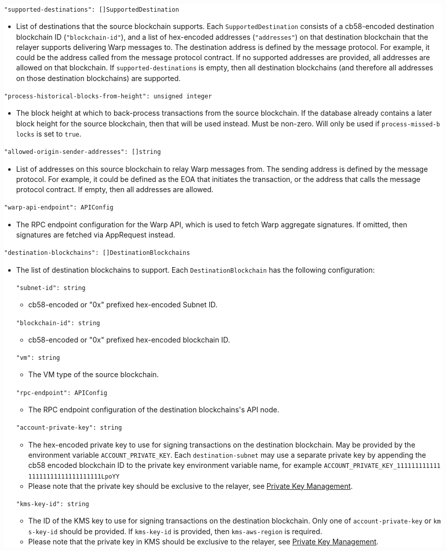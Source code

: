   `"supported-destinations": []SupportedDestination`

  - List of destinations that the source blockchain supports. Each `SupportedDestination` consists of a cb58-encoded destination blockchain ID (`"blockchain-id"`), and a list of hex-encoded addresses (`"addresses"`) on that destination blockchain that the relayer supports delivering Warp messages to. The destination address is defined by the message protocol. For example, it could be the address called from the message protocol contract. If no supported addresses are provided, all addresses are allowed on that blockchain. If `supported-destinations` is empty, then all destination blockchains (and therefore all addresses on those destination blockchains) are supported.

  `"process-historical-blocks-from-height": unsigned integer`

  - The block height at which to back-process transactions from the source blockchain. If the database already contains a later block height for the source blockchain, then that will be used instead. Must be non-zero. Will only be used if `process-missed-blocks` is set to `true`.

  `"allowed-origin-sender-addresses": []string`

  - List of addresses on this source blockchain to relay Warp messages from. The sending address is defined by the message protocol. For example, it could be defined as the EOA that initiates the transaction, or the address that calls the message protocol contract. If empty, then all addresses are allowed.

  `"warp-api-endpoint": APIConfig`

  - The RPC endpoint configuration for the Warp API, which is used to fetch Warp aggregate signatures. If omitted, then signatures are fetched via AppRequest instead.

`"destination-blockchains": []DestinationBlockchains`

- The list of destination blockchains to support. Each `DestinationBlockchain` has the following configuration:

  `"subnet-id": string`

  - cb58-encoded or "0x" prefixed hex-encoded Subnet ID.

  `"blockchain-id": string`

  - cb58-encoded or "0x" prefixed hex-encoded blockchain ID.

  `"vm": string`

  - The VM type of the source blockchain.

  `"rpc-endpoint": APIConfig`

  - The RPC endpoint configuration of the destination blockchains's API node.

  `"account-private-key": string`

  - The hex-encoded private key to use for signing transactions on the destination blockchain. May be provided by the environment variable `ACCOUNT_PRIVATE_KEY`. Each `destination-subnet` may use a separate private key by appending the cb58 encoded blockchain ID to the private key environment variable name, for example `ACCOUNT_PRIVATE_KEY_11111111111111111111111111111111LpoYY`
  - Please note that the private key should be exclusive to the relayer, see [Private Key Management](#private-key-management).

  `"kms-key-id": string`

  - The ID of the KMS key to use for signing transactions on the destination blockchain. Only one of `account-private-key` or `kms-key-id` should be provided. If `kms-key-id` is provided, then `kms-aws-region` is required.
  - Please note that the private key in KMS should be exclusive to the relayer, see [Private Key Management](#private-key-management).
